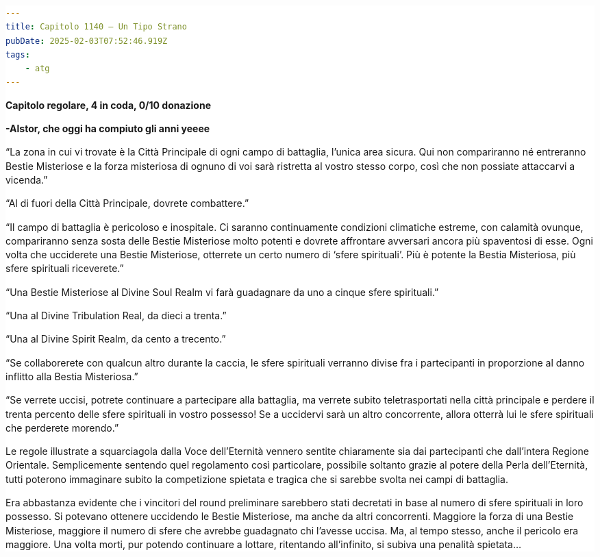 ```yaml
---
title: Capitolo 1140 – Un Tipo Strano
pubDate: 2025-02-03T07:52:46.919Z
tags:
    - atg
---
```



<strong>Capitolo regolare, 4 in coda, 0/10 donazione</strong>


<strong>-Alstor, che oggi ha compiuto gli anni yeeee</strong>






“La zona in cui vi trovate è la Città Principale di ogni campo di battaglia, l’unica area sicura. Qui non compariranno né entreranno Bestie Misteriose e la forza misteriosa di ognuno di voi sarà ristretta al vostro stesso corpo, così che non possiate attaccarvi a vicenda.”


“Al di fuori della Città Principale, dovrete combattere.”


“Il campo di battaglia è pericoloso e inospitale. Ci saranno continuamente condizioni climatiche estreme, con calamità ovunque, compariranno senza sosta delle Bestie Misteriose molto potenti e dovrete affrontare avversari ancora più spaventosi di esse. Ogni volta che ucciderete una Bestie Misteriose, otterrete un certo numero di ‘sfere spirituali’. Più è potente la Bestia Misteriosa, più sfere spirituali riceverete.”


“Una Bestie Misteriose al Divine Soul Realm vi farà guadagnare da uno a cinque sfere spirituali.”


“Una al Divine Tribulation Real, da dieci a trenta.”


“Una al Divine Spirit Realm, da cento a trecento.”


“Se collaborerete con qualcun altro durante la caccia, le sfere spirituali verranno divise fra i partecipanti in proporzione al danno inflitto alla Bestia Misteriosa.”


“Se verrete uccisi, potrete continuare a partecipare alla battaglia, ma verrete subito teletrasportati nella città principale e perdere il trenta percento delle sfere spirituali in vostro possesso! Se a uccidervi sarà un altro concorrente, allora otterrà lui le sfere spirituali che perderete morendo.”


Le regole illustrate a squarciagola dalla Voce dell’Eternità vennero sentite chiaramente sia dai partecipanti che dall’intera Regione Orientale. Semplicemente sentendo quel regolamento così particolare, possibile soltanto grazie al potere della Perla dell’Eternità, tutti poterono immaginare subito la competizione spietata e tragica che si sarebbe svolta nei campi di battaglia.


Era abbastanza evidente che i vincitori del round preliminare sarebbero stati decretati in base al numero di sfere spirituali in loro possesso. Si potevano ottenere uccidendo le Bestie Misteriose, ma anche da altri concorrenti. Maggiore la forza di una Bestie Misteriose, maggiore il numero di sfere che avrebbe guadagnato chi l’avesse uccisa. Ma, al tempo stesso, anche il pericolo era maggiore. Una volta morti, pur potendo continuare a lottare, ritentando all’infinito, si subiva una penalità spietata…
